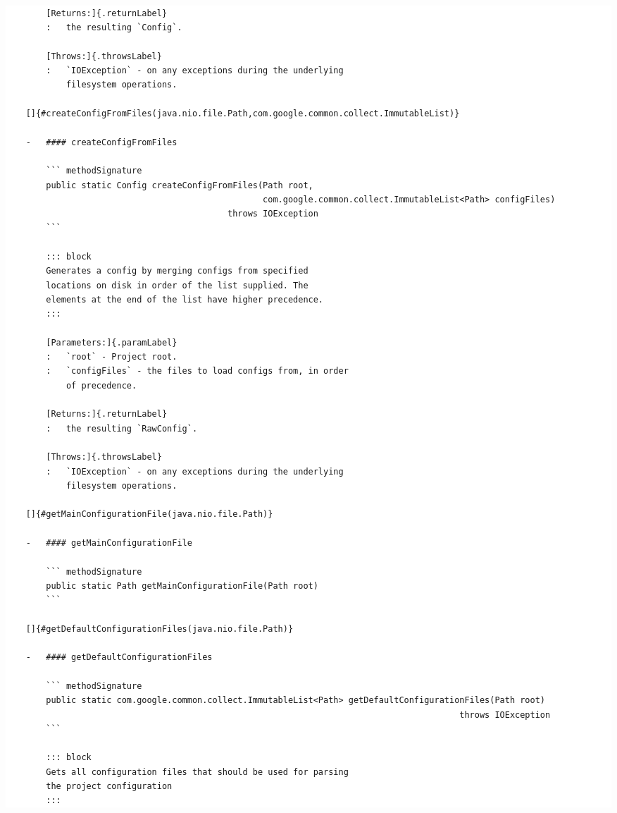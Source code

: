             [Returns:]{.returnLabel}
            :   the resulting `Config`.

            [Throws:]{.throwsLabel}
            :   `IOException` - on any exceptions during the underlying
                filesystem operations.

        []{#createConfigFromFiles(java.nio.file.Path,com.google.common.collect.ImmutableList)}

        -   #### createConfigFromFiles

            ``` methodSignature
            public static Config createConfigFromFiles​(Path root,
                                                       com.google.common.collect.ImmutableList<Path> configFiles)
                                                throws IOException
            ```

            ::: block
            Generates a config by merging configs from specified
            locations on disk in order of the list supplied. The
            elements at the end of the list have higher precedence.
            :::

            [Parameters:]{.paramLabel}
            :   `root` - Project root.
            :   `configFiles` - the files to load configs from, in order
                of precedence.

            [Returns:]{.returnLabel}
            :   the resulting `RawConfig`.

            [Throws:]{.throwsLabel}
            :   `IOException` - on any exceptions during the underlying
                filesystem operations.

        []{#getMainConfigurationFile(java.nio.file.Path)}

        -   #### getMainConfigurationFile

            ``` methodSignature
            public static Path getMainConfigurationFile​(Path root)
            ```

        []{#getDefaultConfigurationFiles(java.nio.file.Path)}

        -   #### getDefaultConfigurationFiles

            ``` methodSignature
            public static com.google.common.collect.ImmutableList<Path> getDefaultConfigurationFiles​(Path root)
                                                                                              throws IOException
            ```

            ::: block
            Gets all configuration files that should be used for parsing
            the project configuration
            :::
